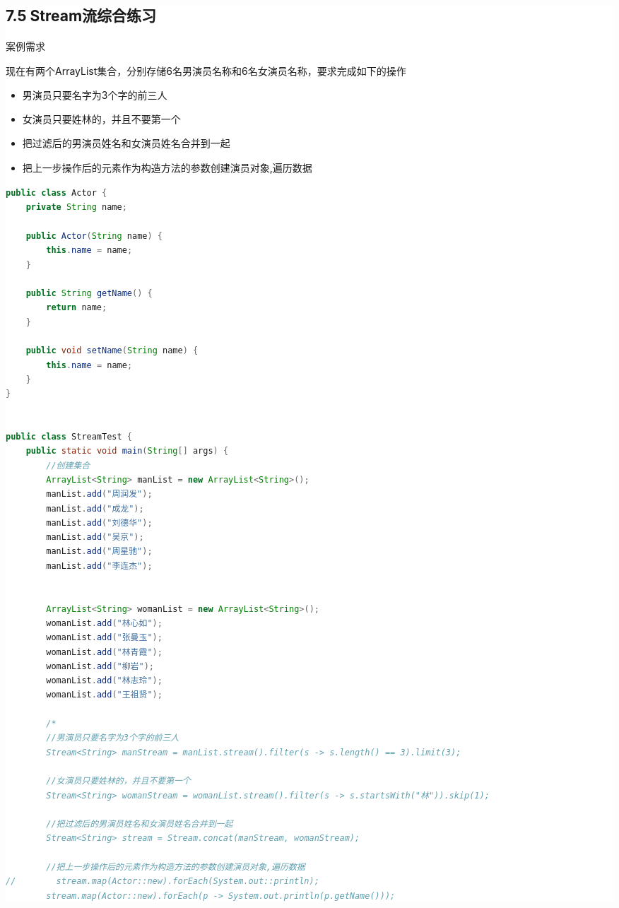 

## 7.5 Stream流综合练习

案例需求

现在有两个ArrayList集合，分别存储6名男演员名称和6名女演员名称，要求完成如下的操作

- 男演员只要名字为3个字的前三人

- 女演员只要姓林的，并且不要第一个

- 把过滤后的男演员姓名和女演员姓名合并到一起

- 把上一步操作后的元素作为构造方法的参数创建演员对象,遍历数据

```java
public class Actor {
    private String name;

    public Actor(String name) {
        this.name = name;
    }

    public String getName() {
        return name;
    }

    public void setName(String name) {
        this.name = name;
    }
}


public class StreamTest {
    public static void main(String[] args) {
        //创建集合
        ArrayList<String> manList = new ArrayList<String>();
        manList.add("周润发");
        manList.add("成龙");
        manList.add("刘德华");
        manList.add("吴京");
        manList.add("周星驰");
        manList.add("李连杰");


        ArrayList<String> womanList = new ArrayList<String>();
        womanList.add("林心如");
        womanList.add("张曼玉");
        womanList.add("林青霞");
        womanList.add("柳岩");
        womanList.add("林志玲");
        womanList.add("王祖贤");

        /*
        //男演员只要名字为3个字的前三人
        Stream<String> manStream = manList.stream().filter(s -> s.length() == 3).limit(3);

        //女演员只要姓林的，并且不要第一个
        Stream<String> womanStream = womanList.stream().filter(s -> s.startsWith("林")).skip(1);

        //把过滤后的男演员姓名和女演员姓名合并到一起
        Stream<String> stream = Stream.concat(manStream, womanStream);

        //把上一步操作后的元素作为构造方法的参数创建演员对象,遍历数据
//        stream.map(Actor::new).forEach(System.out::println);
        stream.map(Actor::new).forEach(p -> System.out.println(p.getName()));
```